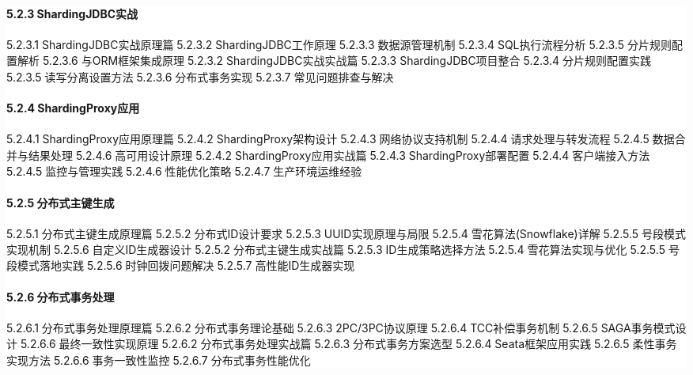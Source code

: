 #### 5.2.3 ShardingJDBC实战
   5.2.3.1 ShardingJDBC实战原理篇
      5.2.3.2 ShardingJDBC工作原理
      5.2.3.3 数据源管理机制
      5.2.3.4 SQL执行流程分析
      5.2.3.5 分片规则配置解析
      5.2.3.6 与ORM框架集成原理
   5.2.3.2 ShardingJDBC实战实战篇
      5.2.3.3 ShardingJDBC项目整合
      5.2.3.4 分片规则配置实践
      5.2.3.5 读写分离设置方法
      5.2.3.6 分布式事务实现
      5.2.3.7 常见问题排查与解决

#### 5.2.4 ShardingProxy应用
   5.2.4.1 ShardingProxy应用原理篇
      5.2.4.2 ShardingProxy架构设计
      5.2.4.3 网络协议支持机制
      5.2.4.4 请求处理与转发流程
      5.2.4.5 数据合并与结果处理
      5.2.4.6 高可用设计原理
   5.2.4.2 ShardingProxy应用实战篇
      5.2.4.3 ShardingProxy部署配置
      5.2.4.4 客户端接入方法
      5.2.4.5 监控与管理实践
      5.2.4.6 性能优化策略
      5.2.4.7 生产环境运维经验

#### 5.2.5 分布式主键生成
   5.2.5.1 分布式主键生成原理篇
      5.2.5.2 分布式ID设计要求
      5.2.5.3 UUID实现原理与局限
      5.2.5.4 雪花算法(Snowflake)详解
      5.2.5.5 号段模式实现机制
      5.2.5.6 自定义ID生成器设计
   5.2.5.2 分布式主键生成实战篇
      5.2.5.3 ID生成策略选择方法
      5.2.5.4 雪花算法实现与优化
      5.2.5.5 号段模式落地实践
      5.2.5.6 时钟回拨问题解决
      5.2.5.7 高性能ID生成器实现

#### 5.2.6 分布式事务处理
   5.2.6.1 分布式事务处理原理篇
      5.2.6.2 分布式事务理论基础
      5.2.6.3 2PC/3PC协议原理
      5.2.6.4 TCC补偿事务机制
      5.2.6.5 SAGA事务模式设计
      5.2.6.6 最终一致性实现原理
   5.2.6.2 分布式事务处理实战篇
      5.2.6.3 分布式事务方案选型
      5.2.6.4 Seata框架应用实践
      5.2.6.5 柔性事务实现方法
      5.2.6.6 事务一致性监控
      5.2.6.7 分布式事务性能优化
